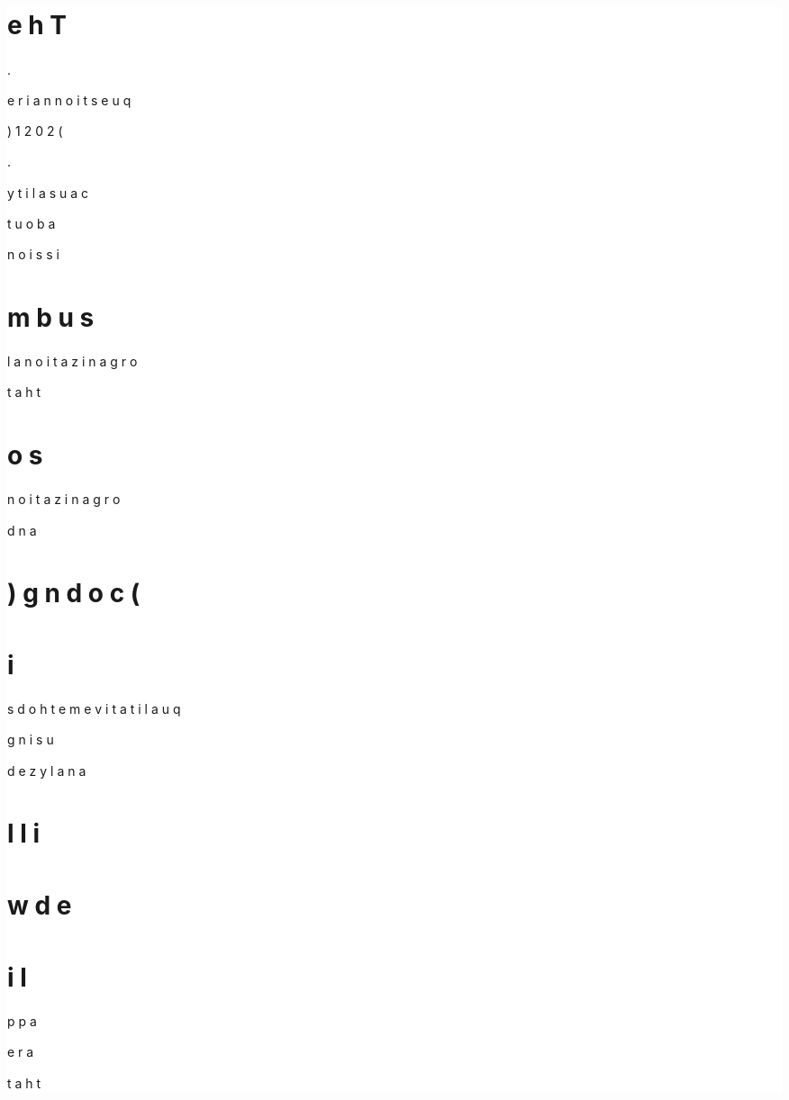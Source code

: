 # e h T

.

e r i a n n o i t s e u q

) 1 2 0 2 (

.

y t i l a s u a c

t u o b a

n o i s s i

# m b u s

l a n o i t a z i n a g r o

t a h t

# o s

n o i t a z i n a g r o

d n a

# ) g n d o c (

# i

s d o h t e m e v i t a t i l a u q

g n i s u

d e z y l a n a

# l l i

# w d e

# i l

p p a

e r a

t a h t
